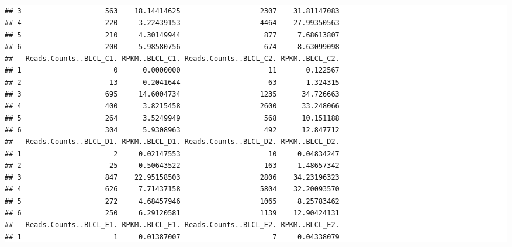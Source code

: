     ## 3                    563    18.14414625                   2307    31.81147083
    ## 4                    220     3.22439153                   4464    27.99350563
    ## 5                    210     4.30149944                    877     7.68613807
    ## 6                    200     5.98580756                    674     8.63099098
    ##   Reads.Counts..BLCL_C1. RPKM..BLCL_C1. Reads.Counts..BLCL_C2. RPKM..BLCL_C2.
    ## 1                      0      0.0000000                     11       0.122567
    ## 2                     13      0.2041644                     63       1.324315
    ## 3                    695     14.6004734                   1235      34.726663
    ## 4                    400      3.8215458                   2600      33.248066
    ## 5                    264      3.5249949                    568      10.151188
    ## 6                    304      5.9308963                    492      12.847712
    ##   Reads.Counts..BLCL_D1. RPKM..BLCL_D1. Reads.Counts..BLCL_D2. RPKM..BLCL_D2.
    ## 1                      2     0.02147553                     10     0.04834247
    ## 2                     25     0.50643522                    163     1.48657342
    ## 3                    847    22.95158503                   2806    34.23196323
    ## 4                    626     7.71437158                   5804    32.20093570
    ## 5                    272     4.68457946                   1065     8.25783462
    ## 6                    250     6.29120581                   1139    12.90424131
    ##   Reads.Counts..BLCL_E1. RPKM..BLCL_E1. Reads.Counts..BLCL_E2. RPKM..BLCL_E2.
    ## 1                      1     0.01387007                      7     0.04338079